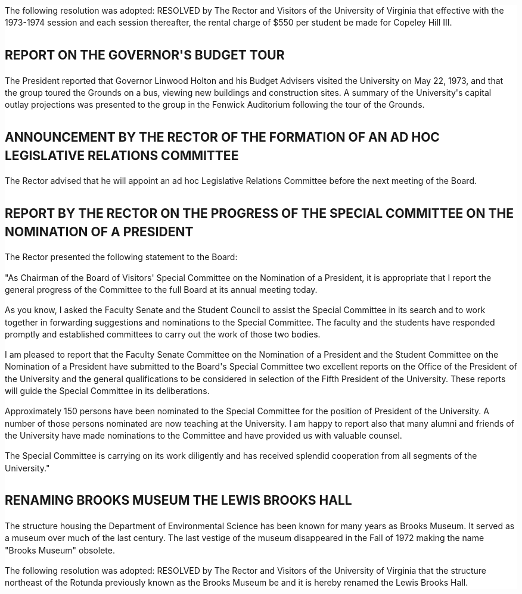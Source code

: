 The following resolution was adopted: RESOLVED by The Rector and Visitors of the University of Virginia that effective with the 1973-1974 session and each session thereafter, the rental charge of $550 per student be made for Copeley Hill III.

## REPORT ON THE GOVERNOR'S BUDGET TOUR

The President reported that Governor Linwood Holton and his Budget Advisers visited the University on May 22, 1973, and that the group toured the Grounds on a bus, viewing new buildings and construction sites. A summary of the University's capital outlay projections was presented to the group in the Fenwick Auditorium following the tour of the Grounds.

## ANNOUNCEMENT BY THE RECTOR OF THE FORMATION OF AN AD HOC LEGISLATIVE RELATIONS COMMITTEE

The Rector advised that he will appoint an ad hoc Legislative Relations Committee before the next meeting of the Board.

## REPORT BY THE RECTOR ON THE PROGRESS OF THE SPECIAL COMMITTEE ON THE NOMINATION OF A PRESIDENT

The Rector presented the following statement to the Board:

"As Chairman of the Board of Visitors' Special Committee on the Nomination of a President, it is appropriate that I report the general progress of the Committee to the full Board at its annual meeting today.

As you know, I asked the Faculty Senate and the Student Council to assist the Special Committee in its search and to work together in forwarding suggestions and nominations to the Special Committee. The faculty and the students have responded promptly and established committees to carry out the work of those two bodies.

I am pleased to report that the Faculty Senate Committee on the Nomination of a President and the Student Committee on the Nomination of a President have submitted to the Board's Special Committee two excellent reports on the Office of the President of the University and the general qualifications to be considered in selection of the Fifth President of the University. These reports will guide the Special Committee in its deliberations.

Approximately 150 persons have been nominated to the Special Committee for the position of President of the University. A number of those persons nominated are now teaching at the University. I am happy to report also that many alumni and friends of the University have made nominations to the Committee and have provided us with valuable counsel.

The Special Committee is carrying on its work diligently and has received splendid cooperation from all segments of the University."

## RENAMING BROOKS MUSEUM THE LEWIS BROOKS HALL

The structure housing the Department of Environmental Science has been known for many years as Brooks Museum. It served as a museum over much of the last century. The last vestige of the museum disappeared in the Fall of 1972 making the name "Brooks Museum" obsolete.

The following resolution was adopted: RESOLVED by The Rector and Visitors of the University of Virginia that the structure northeast of the Rotunda previously known as the Brooks Museum be and it is hereby renamed the Lewis Brooks Hall.
